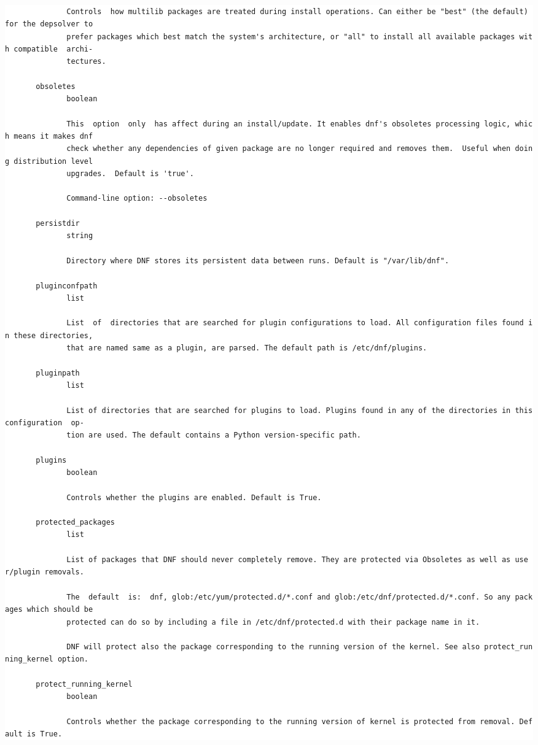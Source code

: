                   Controls  how multilib packages are treated during install operations. Can either be "best" (the default) for the depsolver to
                  prefer packages which best match the system's architecture, or "all" to install all available packages with compatible  archi‐
                  tectures.
    
           obsoletes
                  boolean
    
                  This  option  only  has affect during an install/update. It enables dnf's obsoletes processing logic, which means it makes dnf
                  check whether any dependencies of given package are no longer required and removes them.  Useful when doing distribution level
                  upgrades.  Default is 'true'.
    
                  Command-line option: --obsoletes
    
           persistdir
                  string
    
                  Directory where DNF stores its persistent data between runs. Default is "/var/lib/dnf".
    
           pluginconfpath
                  list
    
                  List  of  directories that are searched for plugin configurations to load. All configuration files found in these directories,
                  that are named same as a plugin, are parsed. The default path is /etc/dnf/plugins.
    
           pluginpath
                  list
    
                  List of directories that are searched for plugins to load. Plugins found in any of the directories in this  configuration  op‐
                  tion are used. The default contains a Python version-specific path.
    
           plugins
                  boolean
    
                  Controls whether the plugins are enabled. Default is True.
    
           protected_packages
                  list
    
                  List of packages that DNF should never completely remove. They are protected via Obsoletes as well as user/plugin removals.
    
                  The  default  is:  dnf, glob:/etc/yum/protected.d/*.conf and glob:/etc/dnf/protected.d/*.conf. So any packages which should be
                  protected can do so by including a file in /etc/dnf/protected.d with their package name in it.
    
                  DNF will protect also the package corresponding to the running version of the kernel. See also protect_running_kernel option.
    
           protect_running_kernel
                  boolean
    
                  Controls whether the package corresponding to the running version of kernel is protected from removal. Default is True.
    